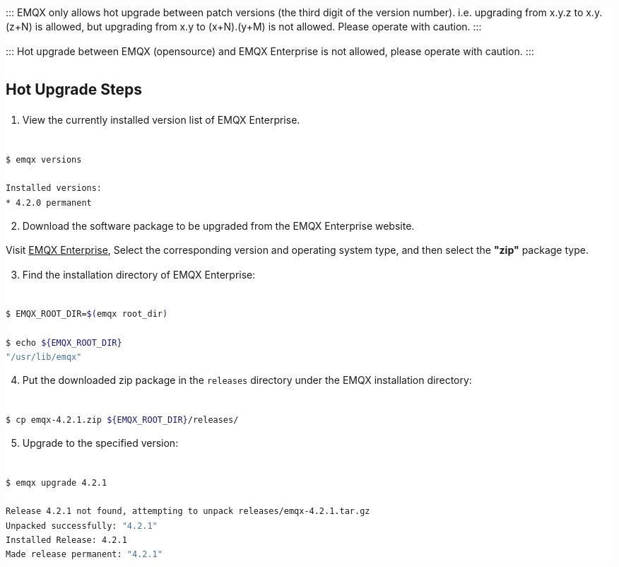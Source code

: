 :::
EMQX only allows hot upgrade between patch versions (the third digit of the version number).
i.e. upgrading from x.y.z to x.y.(z+N) is allowed, but upgrading from x.y to (x+N).(y+M) is not allowed.
Please operate with caution.
:::

:::
Hot upgrade between EMQX (opensource) and EMQX Enterprise is not allowed, please operate with caution.
:::

## Hot Upgrade Steps

1. View the currently installed version list of EMQX Enterprise.

```bash

$ emqx versions

Installed versions:
* 4.2.0	permanent
```

2. Download the software package to be upgraded from the EMQX Enterprise website.

Visit [EMQX Enterprise](https://www.emqx.com/en/downloads?product=enterprise), Select the corresponding version and operating system type, and then select the **"zip"** package type.

3. Find the installation directory of EMQX Enterprise:

```bash

$ EMQX_ROOT_DIR=$(emqx root_dir)

$ echo ${EMQX_ROOT_DIR}
"/usr/lib/emqx"

```

4. Put the downloaded zip package in the `releases` directory under the EMQX installation directory:

```bash

$ cp emqx-4.2.1.zip ${EMQX_ROOT_DIR}/releases/

```

5. Upgrade to the specified version:

```bash

$ emqx upgrade 4.2.1

Release 4.2.1 not found, attempting to unpack releases/emqx-4.2.1.tar.gz
Unpacked successfully: "4.2.1"
Installed Release: 4.2.1
Made release permanent: "4.2.1"
```
